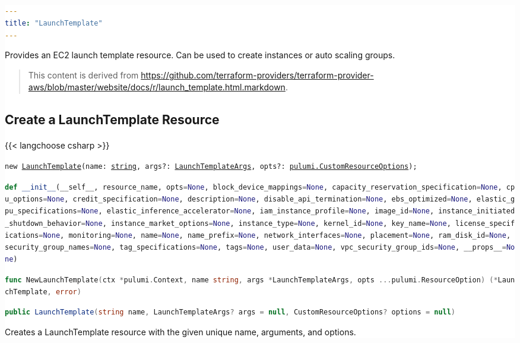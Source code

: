 ```yaml
---
title: "LaunchTemplate"
---
```





<style>
  table td p { margin-top: 0; margin-bottom: 0; }
</style>

Provides an EC2 launch template resource. Can be used to create instances or auto scaling groups.

> This content is derived from https://github.com/terraform-providers/terraform-provider-aws/blob/master/website/docs/r/launch_template.html.markdown.


## Create a LaunchTemplate Resource

{{< langchoose csharp >}}

<div class="highlight"><pre class="chroma"><code class="language-typescript" data-lang="typescript"><span class="k">new</span> <span class="nx"><a href=/docs/reference/pkg/nodejs/pulumi/aws/s3/#LaunchTemplate>LaunchTemplate</a></span><span class="p">(</span><span class="nx">name</span>: <span class="kt"><a href=https://developer.mozilla.org/en-US/docs/Web/JavaScript/Reference/Global_Objects/String>string</a></span><span class="p">,</span> <span class="nx">args?</span>: <span class="kt"><a href=/docs/reference/pkg/nodejs/pulumi/aws/s3/#LaunchTemplateArgs>LaunchTemplateArgs</a></span><span class="p">,</span> <span class="nx">opts?</span>: <span class="kt"><a href=/docs/reference/pkg/nodejs/pulumi/pulumi/#CustomResourceOptions>pulumi.CustomResourceOptions</a></span><span class="p">);</span></code></pre></div>

```python
def __init__(__self__, resource_name, opts=None, block_device_mappings=None, capacity_reservation_specification=None, cpu_options=None, credit_specification=None, description=None, disable_api_termination=None, ebs_optimized=None, elastic_gpu_specifications=None, elastic_inference_accelerator=None, iam_instance_profile=None, image_id=None, instance_initiated_shutdown_behavior=None, instance_market_options=None, instance_type=None, kernel_id=None, key_name=None, license_specifications=None, monitoring=None, name=None, name_prefix=None, network_interfaces=None, placement=None, ram_disk_id=None, security_group_names=None, tag_specifications=None, tags=None, user_data=None, vpc_security_group_ids=None, __props__=None)
```

```go
func NewLaunchTemplate(ctx *pulumi.Context, name string, args *LaunchTemplateArgs, opts ...pulumi.ResourceOption) (*LaunchTemplate, error)

```

```csharp
public LaunchTemplate(string name, LaunchTemplateArgs? args = null, CustomResourceOptions? options = null)

```

Creates a LaunchTemplate resource with the given unique name, arguments, and options.
